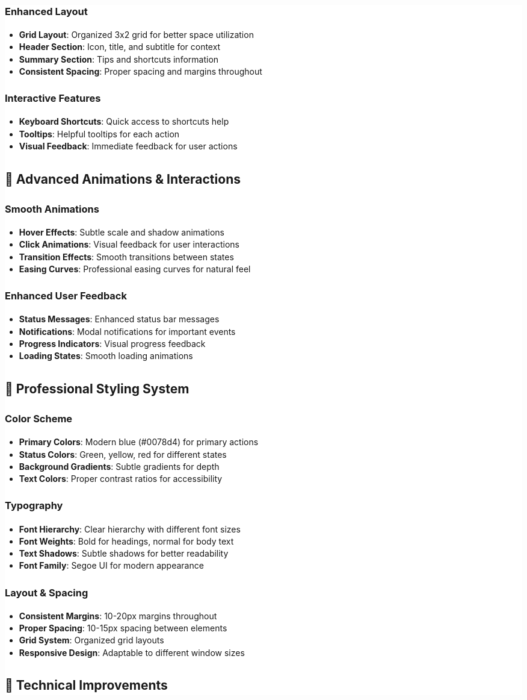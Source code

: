 ### **Enhanced Layout**
- **Grid Layout**: Organized 3x2 grid for better space utilization
- **Header Section**: Icon, title, and subtitle for context
- **Summary Section**: Tips and shortcuts information
- **Consistent Spacing**: Proper spacing and margins throughout

### **Interactive Features**
- **Keyboard Shortcuts**: Quick access to shortcuts help
- **Tooltips**: Helpful tooltips for each action
- **Visual Feedback**: Immediate feedback for user actions

## 🎯 **Advanced Animations & Interactions**

### **Smooth Animations**
- **Hover Effects**: Subtle scale and shadow animations
- **Click Animations**: Visual feedback for user interactions
- **Transition Effects**: Smooth transitions between states
- **Easing Curves**: Professional easing curves for natural feel

### **Enhanced User Feedback**
- **Status Messages**: Enhanced status bar messages
- **Notifications**: Modal notifications for important events
- **Progress Indicators**: Visual progress feedback
- **Loading States**: Smooth loading animations

## 🎨 **Professional Styling System**

### **Color Scheme**
- **Primary Colors**: Modern blue (#0078d4) for primary actions
- **Status Colors**: Green, yellow, red for different states
- **Background Gradients**: Subtle gradients for depth
- **Text Colors**: Proper contrast ratios for accessibility

### **Typography**
- **Font Hierarchy**: Clear hierarchy with different font sizes
- **Font Weights**: Bold for headings, normal for body text
- **Text Shadows**: Subtle shadows for better readability
- **Font Family**: Segoe UI for modern appearance

### **Layout & Spacing**
- **Consistent Margins**: 10-20px margins throughout
- **Proper Spacing**: 10-15px spacing between elements
- **Grid System**: Organized grid layouts
- **Responsive Design**: Adaptable to different window sizes

## 🔧 **Technical Improvements**
